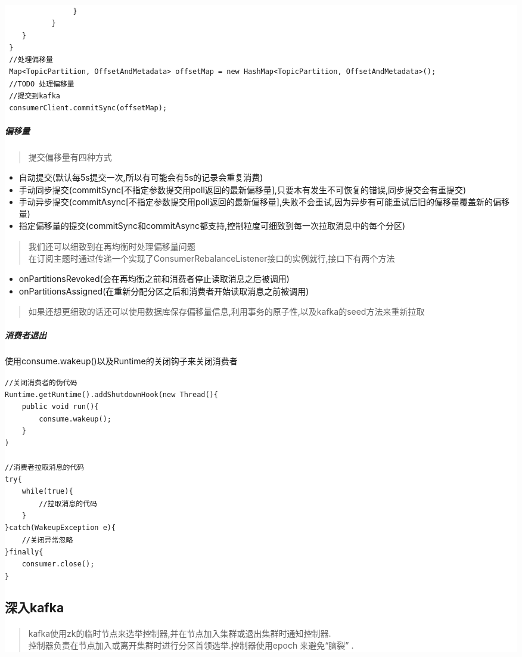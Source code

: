                    }  
     	       }
        }
     }
     //处理偏移量
     Map<TopicPartition, OffsetAndMetadata> offsetMap = new HashMap<TopicPartition, OffsetAndMetadata>();
     //TODO 处理偏移量
     //提交到kafka
     consumerClient.commitSync(offsetMap);
       
         
##### 偏移量
>提交偏移量有四种方式
+ 自动提交(默认每5s提交一次,所以有可能会有5s的记录会重复消费)
+ 手动同步提交(commitSync[不指定参数提交用poll返回的最新偏移量],只要木有发生不可恢复的错误,同步提交会有重提交)
+ 手动异步提交(commitAsync[不指定参数提交用poll返回的最新偏移量],失败不会重试,因为异步有可能重试后旧的偏移量覆盖新的偏移量)
+ 指定偏移量的提交(commitSync和commitAsync都支持,控制粒度可细致到每一次拉取消息中的每个分区)

>我们还可以细致到在再均衡时处理偏移量问题  
在订阅主题时通过传递一个实现了ConsumerRebalanceListener接口的实例就行,接口下有两个方法
+ onPartitionsRevoked(会在再均衡之前和消费者停止读取消息之后被调用)
+ onPartitionsAssigned(在重新分配分区之后和消费者开始读取消息之前被调用)

>如果还想更细致的话还可以使用数据库保存偏移量信息,利用事务的原子性,以及kafka的seed方法来重新拉取



##### 消费者退出
使用consume.wakeup()以及Runtime的关闭钩子来关闭消费者
    
    //关闭消费者的伪代码
    Runtime.getRuntime().addShutdownHook(new Thread(){
        public void run(){
            consume.wakeup();
        }
    )
    
    //消费者拉取消息的代码
    try{
        while(true){
            //拉取消息的代码
        }
    }catch(WakeupException e){
        //关闭异常忽略
    }finally{
        consumer.close();
    }
    
    

深入kafka
-

>kafka使用zk的临时节点来选举控制器,并在节点加入集群或退出集群时通知控制器.  
控制器负责在节点加入或离开集群时进行分区首领选举.控制器使用epoch 来避免“脑裂” .
  